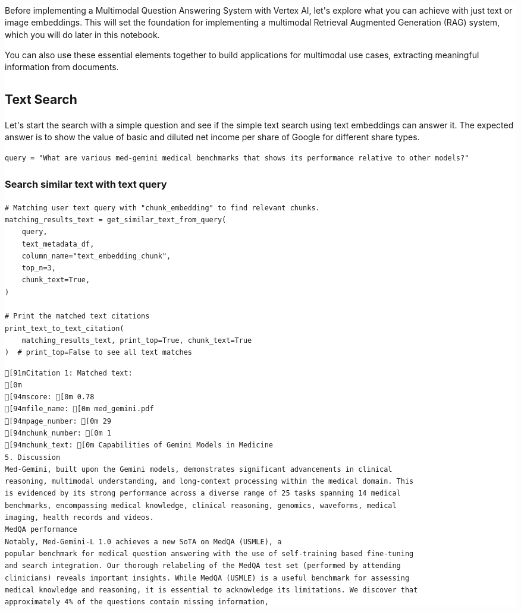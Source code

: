 Before implementing a Multimodal Question Answering System with Vertex AI, let's explore what you can achieve with just text or image embeddings. This will set the foundation for implementing a multimodal Retrieval Augmented Generation (RAG) system, which you will do later in this notebook.

You can also use these essential elements together to build applications for multimodal use cases, extracting meaningful information from documents.

## Text Search

Let's start the search with a simple question and see if the simple text search using text embeddings can answer it. The expected answer is to show the value of basic and diluted net income per share of Google for different share types.



```
query = "What are various med-gemini medical benchmarks that shows its performance relative to other models?"
```

### Search similar text with text query


```
# Matching user text query with "chunk_embedding" to find relevant chunks.
matching_results_text = get_similar_text_from_query(
    query,
    text_metadata_df,
    column_name="text_embedding_chunk",
    top_n=3,
    chunk_text=True,
)

# Print the matched text citations
print_text_to_text_citation(
    matching_results_text, print_top=True, chunk_text=True
)  # print_top=False to see all text matches
```

    [91mCitation 1: Matched text: 
    [0m
    [94mscore: [0m 0.78
    [94mfile_name: [0m med_gemini.pdf
    [94mpage_number: [0m 29
    [94mchunk_number: [0m 1
    [94mchunk_text: [0m Capabilities of Gemini Models in Medicine
    5. Discussion
    Med-Gemini, built upon the Gemini models, demonstrates significant advancements in clinical
    reasoning, multimodal understanding, and long-context processing within the medical domain. This
    is evidenced by its strong performance across a diverse range of 25 tasks spanning 14 medical
    benchmarks, encompassing medical knowledge, clinical reasoning, genomics, waveforms, medical
    imaging, health records and videos.
    MedQA performance
    Notably, Med-Gemini-L 1.0 achieves a new SoTA on MedQA (USMLE), a
    popular benchmark for medical question answering with the use of self-training based fine-tuning
    and search integration. Our thorough relabeling of the MedQA test set (performed by attending
    clinicians) reveals important insights. While MedQA (USMLE) is a useful benchmark for assessing
    medical knowledge and reasoning, it is essential to acknowledge its limitations. We discover that
    approximately 4% of the questions contain missing information, 
    